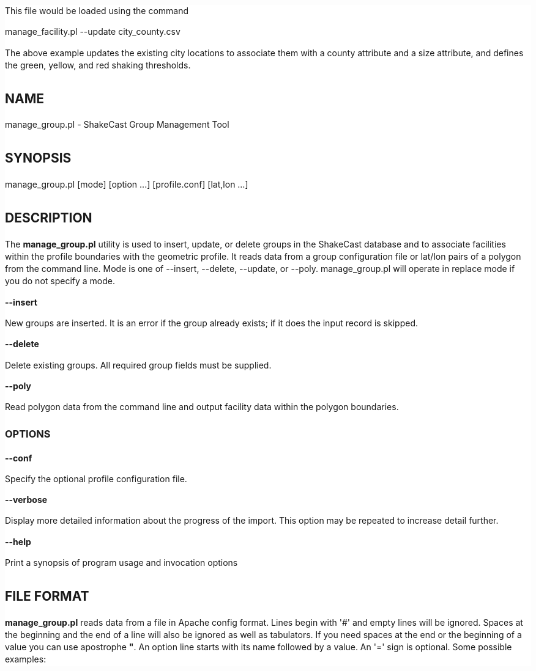 This file would be loaded using the command

  manage\_facility.pl --update city\_county.csv

The above example updates the existing city locations to associate them with a county attribute and a size attribute, and defines the green, yellow, and red shaking thresholds.

## NAME

manage\_group.pl - ShakeCast Group Management Tool

## SYNOPSIS

manage\_group.pl [mode] [option ...] [profile.conf] [lat,lon …]

## DESCRIPTION

The **manage\_group.pl** utility is used to insert, update, or delete groups in the ShakeCast database and to associate facilities within the profile boundaries with the geometric profile.  It reads data from a group configuration file or lat/lon pairs of a polygon from the command line.  Mode is one of --insert, --delete, --update, or --poly.  manage\_group.pl will operate in replace mode if you do not specify a mode.

**--insert**

New groups are inserted.  It is an error if the group already exists; if it does the input record is skipped.

**--delete**

Delete existing groups.  All required group fields must be supplied.

**--poly**

Read polygon data from the command line and output facility data within the polygon boundaries.

### OPTIONS

**--conf**

Specify the optional profile configuration file.

**--verbose**

Display more detailed information about the progress of the import.  This option may be repeated to increase detail further.

**--help**

Print a synopsis of program usage and invocation options

## FILE FORMAT

**manage\_group.pl** reads data from a file in Apache config format.  Lines begin with '#' and empty lines will be ignored.  Spaces at the beginning and the end of a line will also be ignored as well as tabulators.  If you need spaces at the end or the beginning of a value you can use apostrophe **"**. An option line starts with its name followed by a value. An '=' sign is optional.  Some possible examples:
